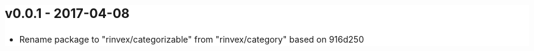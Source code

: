## v0.0.1 - 2017-04-08
- Rename package to "rinvex/categorizable" from "rinvex/category" based on 916d250

[v7.1.0]: https://github.com/rinvex/laravel-categories/compare/v7.0.0...v7.1.0
[v7.0.0]: https://github.com/rinvex/laravel-categories/compare/v6.1.2...v7.0.0
[v6.1.2]: https://github.com/rinvex/laravel-categories/compare/v6.1.1...v6.1.2
[v6.1.1]: https://github.com/rinvex/laravel-categories/compare/v6.1.0...v6.1.1
[v6.1.0]: https://github.com/rinvex/laravel-categories/compare/v6.0.0...v6.1.0
[v6.0.0]: https://github.com/rinvex/laravel-categories/compare/v5.0.6...v6.0.0
[v5.0.6]: https://github.com/rinvex/laravel-categories/compare/v5.0.5...v5.0.6
[v5.0.5]: https://github.com/rinvex/laravel-categories/compare/v5.0.4...v5.0.5
[v5.0.4]: https://github.com/rinvex/laravel-categories/compare/v5.0.3...v5.0.4
[v5.0.3]: https://github.com/rinvex/laravel-categories/compare/v5.0.2...v5.0.3
[v5.0.2]: https://github.com/rinvex/laravel-categories/compare/v5.0.1...v5.0.2
[v5.0.1]: https://github.com/rinvex/laravel-categories/compare/v5.0.0...v5.0.1
[v5.0.0]: https://github.com/rinvex/laravel-categories/compare/v4.1.1...v5.0.0
[v4.1.1]: https://github.com/rinvex/laravel-categories/compare/v4.1.0...v4.1.1
[v4.1.0]: https://github.com/rinvex/laravel-categories/compare/v4.0.6...v4.1.0
[v4.0.6]: https://github.com/rinvex/laravel-categories/compare/v4.0.5...v4.0.6
[v4.0.5]: https://github.com/rinvex/laravel-categories/compare/v4.0.4...v4.0.5
[v4.0.4]: https://github.com/rinvex/laravel-categories/compare/v4.0.3...v4.0.4
[v4.0.3]: https://github.com/rinvex/laravel-categories/compare/v4.0.2...v4.0.3
[v4.0.2]: https://github.com/rinvex/laravel-categories/compare/v4.0.1...v4.0.2
[v4.0.1]: https://github.com/rinvex/laravel-categories/compare/v4.0.0...v4.0.1
[v4.0.0]: https://github.com/rinvex/laravel-categories/compare/v3.0.5...v4.0.0
[v3.0.5]: https://github.com/rinvex/laravel-categories/compare/v3.0.4...v3.0.5
[v3.0.4]: https://github.com/rinvex/laravel-categories/compare/v3.0.3...v3.0.4
[v3.0.3]: https://github.com/rinvex/laravel-categories/compare/v3.0.2...v3.0.3
[v3.0.2]: https://github.com/rinvex/laravel-categories/compare/v3.0.1...v3.0.2
[v3.0.1]: https://github.com/rinvex/laravel-categories/compare/v3.0.0...v3.0.1
[v3.0.0]: https://github.com/rinvex/laravel-categories/compare/v2.1.1...v3.0.0
[v2.1.1]: https://github.com/rinvex/laravel-categories/compare/v2.1.0...v2.1.1
[v2.1.0]: https://github.com/rinvex/laravel-categories/compare/v2.0.0...v2.1.0
[v2.0.0]: https://github.com/rinvex/laravel-categories/compare/v1.0.1...v2.0.0
[v1.0.1]: https://github.com/rinvex/laravel-categories/compare/v1.0.0...v1.0.1
[v1.0.0]: https://github.com/rinvex/laravel-categories/compare/v0.0.5...v1.0.0
[v0.0.5]: https://github.com/rinvex/laravel-categories/compare/v0.0.4...v0.0.5
[v0.0.4]: https://github.com/rinvex/laravel-categories/compare/v0.0.3...v0.0.4
[v0.0.3]: https://github.com/rinvex/laravel-categories/compare/v0.0.2...v0.0.3
[v0.0.2]: https://github.com/rinvex/laravel-categories/compare/v0.0.1...v0.0.2
